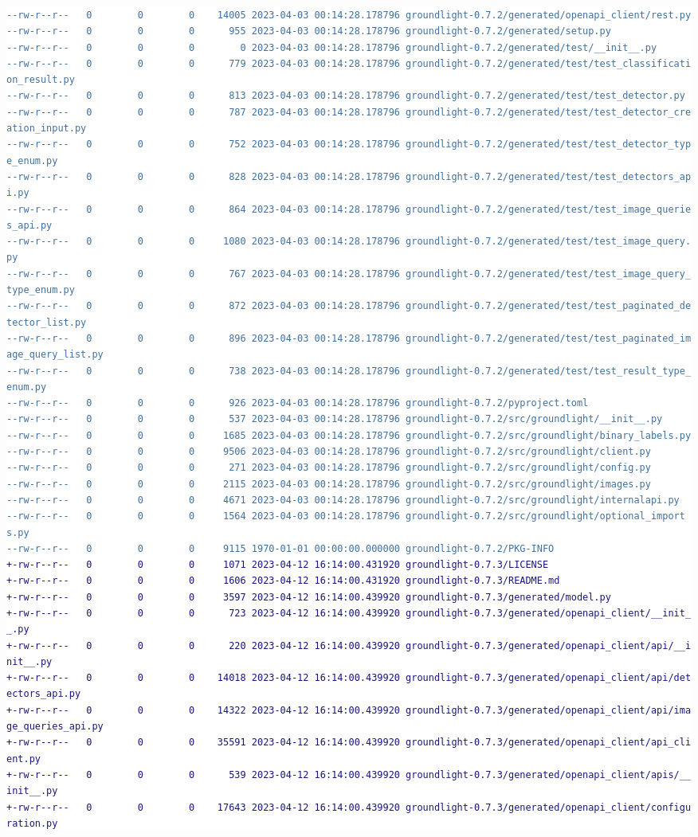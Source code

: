 ```diff
--rw-r--r--   0        0        0    14005 2023-04-03 00:14:28.178796 groundlight-0.7.2/generated/openapi_client/rest.py
--rw-r--r--   0        0        0      955 2023-04-03 00:14:28.178796 groundlight-0.7.2/generated/setup.py
--rw-r--r--   0        0        0        0 2023-04-03 00:14:28.178796 groundlight-0.7.2/generated/test/__init__.py
--rw-r--r--   0        0        0      779 2023-04-03 00:14:28.178796 groundlight-0.7.2/generated/test/test_classification_result.py
--rw-r--r--   0        0        0      813 2023-04-03 00:14:28.178796 groundlight-0.7.2/generated/test/test_detector.py
--rw-r--r--   0        0        0      787 2023-04-03 00:14:28.178796 groundlight-0.7.2/generated/test/test_detector_creation_input.py
--rw-r--r--   0        0        0      752 2023-04-03 00:14:28.178796 groundlight-0.7.2/generated/test/test_detector_type_enum.py
--rw-r--r--   0        0        0      828 2023-04-03 00:14:28.178796 groundlight-0.7.2/generated/test/test_detectors_api.py
--rw-r--r--   0        0        0      864 2023-04-03 00:14:28.178796 groundlight-0.7.2/generated/test/test_image_queries_api.py
--rw-r--r--   0        0        0     1080 2023-04-03 00:14:28.178796 groundlight-0.7.2/generated/test/test_image_query.py
--rw-r--r--   0        0        0      767 2023-04-03 00:14:28.178796 groundlight-0.7.2/generated/test/test_image_query_type_enum.py
--rw-r--r--   0        0        0      872 2023-04-03 00:14:28.178796 groundlight-0.7.2/generated/test/test_paginated_detector_list.py
--rw-r--r--   0        0        0      896 2023-04-03 00:14:28.178796 groundlight-0.7.2/generated/test/test_paginated_image_query_list.py
--rw-r--r--   0        0        0      738 2023-04-03 00:14:28.178796 groundlight-0.7.2/generated/test/test_result_type_enum.py
--rw-r--r--   0        0        0      926 2023-04-03 00:14:28.178796 groundlight-0.7.2/pyproject.toml
--rw-r--r--   0        0        0      537 2023-04-03 00:14:28.178796 groundlight-0.7.2/src/groundlight/__init__.py
--rw-r--r--   0        0        0     1685 2023-04-03 00:14:28.178796 groundlight-0.7.2/src/groundlight/binary_labels.py
--rw-r--r--   0        0        0     9506 2023-04-03 00:14:28.178796 groundlight-0.7.2/src/groundlight/client.py
--rw-r--r--   0        0        0      271 2023-04-03 00:14:28.178796 groundlight-0.7.2/src/groundlight/config.py
--rw-r--r--   0        0        0     2115 2023-04-03 00:14:28.178796 groundlight-0.7.2/src/groundlight/images.py
--rw-r--r--   0        0        0     4671 2023-04-03 00:14:28.178796 groundlight-0.7.2/src/groundlight/internalapi.py
--rw-r--r--   0        0        0     1564 2023-04-03 00:14:28.178796 groundlight-0.7.2/src/groundlight/optional_imports.py
--rw-r--r--   0        0        0     9115 1970-01-01 00:00:00.000000 groundlight-0.7.2/PKG-INFO
+-rw-r--r--   0        0        0     1071 2023-04-12 16:14:00.431920 groundlight-0.7.3/LICENSE
+-rw-r--r--   0        0        0     1606 2023-04-12 16:14:00.431920 groundlight-0.7.3/README.md
+-rw-r--r--   0        0        0     3597 2023-04-12 16:14:00.439920 groundlight-0.7.3/generated/model.py
+-rw-r--r--   0        0        0      723 2023-04-12 16:14:00.439920 groundlight-0.7.3/generated/openapi_client/__init__.py
+-rw-r--r--   0        0        0      220 2023-04-12 16:14:00.439920 groundlight-0.7.3/generated/openapi_client/api/__init__.py
+-rw-r--r--   0        0        0    14018 2023-04-12 16:14:00.439920 groundlight-0.7.3/generated/openapi_client/api/detectors_api.py
+-rw-r--r--   0        0        0    14322 2023-04-12 16:14:00.439920 groundlight-0.7.3/generated/openapi_client/api/image_queries_api.py
+-rw-r--r--   0        0        0    35591 2023-04-12 16:14:00.439920 groundlight-0.7.3/generated/openapi_client/api_client.py
+-rw-r--r--   0        0        0      539 2023-04-12 16:14:00.439920 groundlight-0.7.3/generated/openapi_client/apis/__init__.py
+-rw-r--r--   0        0        0    17643 2023-04-12 16:14:00.439920 groundlight-0.7.3/generated/openapi_client/configuration.py
```